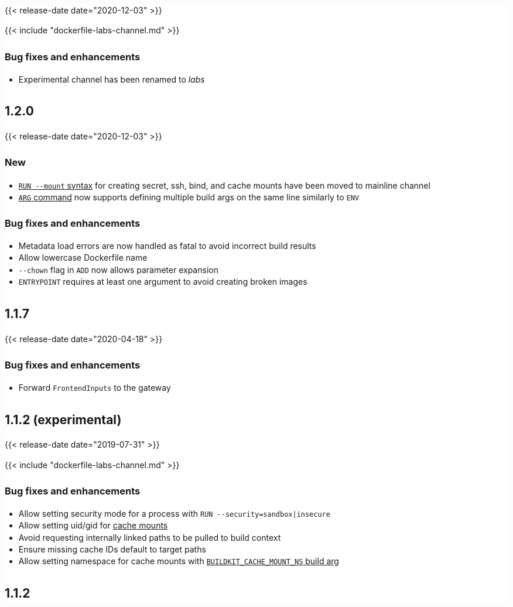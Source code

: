 {{< release-date date="2020-12-03" >}}

{{< include "dockerfile-labs-channel.md" >}}

### Bug fixes and enhancements

* Experimental channel has been renamed to *labs*

## 1.2.0

{{< release-date date="2020-12-03" >}}

### New

* [`RUN --mount` syntax](../../engine/reference/builder.md#run---mount) for
  creating secret, ssh, bind, and cache mounts have been moved to mainline
  channel
* [`ARG` command](../../engine/reference/builder.md#arg) now supports defining
  multiple build args on the same line similarly to `ENV`

### Bug fixes and enhancements

* Metadata load errors are now handled as fatal to avoid incorrect build results
* Allow lowercase Dockerfile name
* `--chown` flag in `ADD` now allows parameter expansion
* `ENTRYPOINT` requires at least one argument to avoid creating broken images

## 1.1.7

{{< release-date date="2020-04-18" >}}

### Bug fixes and enhancements

* Forward `FrontendInputs` to the gateway

## 1.1.2 (experimental)

{{< release-date date="2019-07-31" >}}

{{< include "dockerfile-labs-channel.md" >}}

### Bug fixes and enhancements

* Allow setting security mode for a process with `RUN --security=sandbox|insecure`
* Allow setting uid/gid for [cache mounts](../../engine/reference/builder.md#run---mounttypecache)
* Avoid requesting internally linked paths to be pulled to build context
* Ensure missing cache IDs default to target paths
* Allow setting namespace for cache mounts with [`BUILDKIT_CACHE_MOUNT_NS` build arg](../../engine/reference/builder.md#buildkit-built-in-build-args)

## 1.1.2

